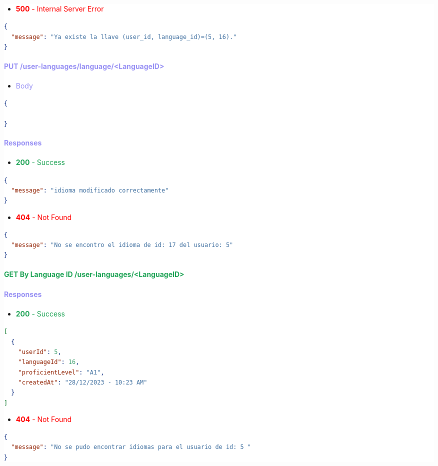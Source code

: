 - <span style="color:red">**500** - Internal Server Error</span>
```json
{
  "message": "Ya existe la llave (user_id, language_id)=(5, 16)."
}
```

#### <span id='user-token-for-updating-profile-user-languages-put' style='color:#9992F4'>**PUT** /user-languages/language/\<LanguageID></span>

- <span style="color:#9992F4">Body</span>
```json
{

}
```

#### <span style="color:#9992F4">Responses</span>

- <span style="color:#23A559">**200** - Success</span>
```json
{
  "message": "idioma modificado correctamente"
}
```
- <span style="color:red">**404** - Not Found</span>
```json
{
  "message": "No se encontro el idioma de id: 17 del usuario: 5"
}
```

#### <span id='user-token-for-updating-profile-user-languages-get-by-project-id' style='color:#23A559'>**GET** By Language ID /user-languages/\<LanguageID></span>

#### <span style="color:#9992F4">Responses</span>

- <span style="color:#23A559">**200** - Success</span>
```json
[
  {
    "userId": 5,
    "languageId": 16,
    "proficientLevel": "A1",
    "createdAt": "28/12/2023 - 10:23 AM"
  }
]
```
- <span style="color:red">**404** - Not Found</span>
```json
{
  "message": "No se pudo encontrar idiomas para el usuario de id: 5 "
}
```
